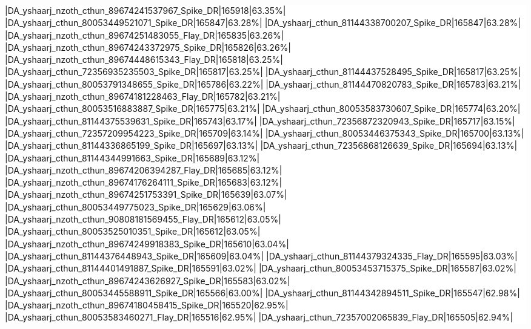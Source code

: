 |DA_yshaarj_nzoth_cthun_89674241537967_Spike_DR|165918|63.35%|
|DA_yshaarj_cthun_80053449521071_Spike_DR|165847|63.28%|
|DA_yshaarj_cthun_81144338700207_Spike_DR|165847|63.28%|
|DA_yshaarj_nzoth_cthun_89674251483055_Flay_DR|165835|63.26%|
|DA_yshaarj_nzoth_cthun_89674243372975_Spike_DR|165826|63.26%|
|DA_yshaarj_nzoth_cthun_89674448615343_Flay_DR|165818|63.25%|
|DA_yshaarj_cthun_72356935235503_Spike_DR|165817|63.25%|
|DA_yshaarj_cthun_81144437528495_Spike_DR|165817|63.25%|
|DA_yshaarj_cthun_80053791348655_Spike_DR|165786|63.22%|
|DA_yshaarj_cthun_81144470820783_Spike_DR|165783|63.21%|
|DA_yshaarj_nzoth_cthun_89674181228463_Flay_DR|165782|63.21%|
|DA_yshaarj_cthun_80053516883887_Spike_DR|165775|63.21%|
|DA_yshaarj_cthun_80053583730607_Spike_DR|165774|63.20%|
|DA_yshaarj_cthun_81144375539631_Spike_DR|165743|63.17%|
|DA_yshaarj_cthun_72356872320943_Spike_DR|165717|63.15%|
|DA_yshaarj_cthun_72357209954223_Spike_DR|165709|63.14%|
|DA_yshaarj_cthun_80053446375343_Spike_DR|165700|63.13%|
|DA_yshaarj_cthun_81144336865199_Spike_DR|165697|63.13%|
|DA_yshaarj_cthun_72356868126639_Spike_DR|165694|63.13%|
|DA_yshaarj_cthun_81144344991663_Spike_DR|165689|63.12%|
|DA_yshaarj_nzoth_cthun_89674206394287_Flay_DR|165685|63.12%|
|DA_yshaarj_nzoth_cthun_89674176264111_Spike_DR|165683|63.12%|
|DA_yshaarj_nzoth_cthun_89674251753391_Spike_DR|165639|63.07%|
|DA_yshaarj_cthun_80053449775023_Spike_DR|165629|63.06%|
|DA_yshaarj_nzoth_cthun_90808181569455_Flay_DR|165612|63.05%|
|DA_yshaarj_cthun_80053525010351_Spike_DR|165612|63.05%|
|DA_yshaarj_nzoth_cthun_89674249918383_Spike_DR|165610|63.04%|
|DA_yshaarj_cthun_81144376448943_Spike_DR|165609|63.04%|
|DA_yshaarj_cthun_81144379324335_Flay_DR|165595|63.03%|
|DA_yshaarj_cthun_81144401491887_Spike_DR|165591|63.02%|
|DA_yshaarj_cthun_80053453715375_Spike_DR|165587|63.02%|
|DA_yshaarj_nzoth_cthun_89674243626927_Spike_DR|165583|63.02%|
|DA_yshaarj_cthun_80053445588911_Spike_DR|165566|63.00%|
|DA_yshaarj_cthun_81144342894511_Spike_DR|165547|62.98%|
|DA_yshaarj_nzoth_cthun_89674180458415_Spike_DR|165520|62.95%|
|DA_yshaarj_cthun_80053583460271_Flay_DR|165516|62.95%|
|DA_yshaarj_cthun_72357002065839_Flay_DR|165505|62.94%|